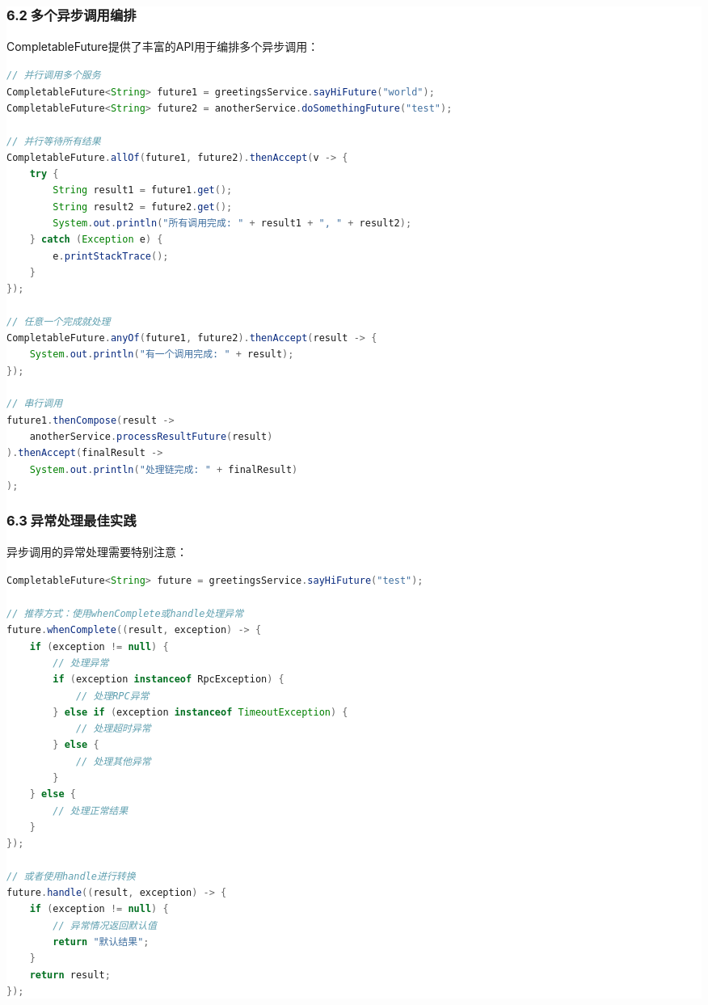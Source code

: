 ### 6.2 多个异步调用编排

CompletableFuture提供了丰富的API用于编排多个异步调用：

```java
// 并行调用多个服务
CompletableFuture<String> future1 = greetingsService.sayHiFuture("world");
CompletableFuture<String> future2 = anotherService.doSomethingFuture("test");

// 并行等待所有结果
CompletableFuture.allOf(future1, future2).thenAccept(v -> {
    try {
        String result1 = future1.get();
        String result2 = future2.get();
        System.out.println("所有调用完成: " + result1 + ", " + result2);
    } catch (Exception e) {
        e.printStackTrace();
    }
});

// 任意一个完成就处理
CompletableFuture.anyOf(future1, future2).thenAccept(result -> {
    System.out.println("有一个调用完成: " + result);
});

// 串行调用
future1.thenCompose(result -> 
    anotherService.processResultFuture(result)
).thenAccept(finalResult -> 
    System.out.println("处理链完成: " + finalResult)
);
```

### 6.3 异常处理最佳实践

异步调用的异常处理需要特别注意：

```java
CompletableFuture<String> future = greetingsService.sayHiFuture("test");

// 推荐方式：使用whenComplete或handle处理异常
future.whenComplete((result, exception) -> {
    if (exception != null) {
        // 处理异常
        if (exception instanceof RpcException) {
            // 处理RPC异常
        } else if (exception instanceof TimeoutException) {
            // 处理超时异常
        } else {
            // 处理其他异常
        }
    } else {
        // 处理正常结果
    }
});

// 或者使用handle进行转换
future.handle((result, exception) -> {
    if (exception != null) {
        // 异常情况返回默认值
        return "默认结果";
    }
    return result;
});
```
